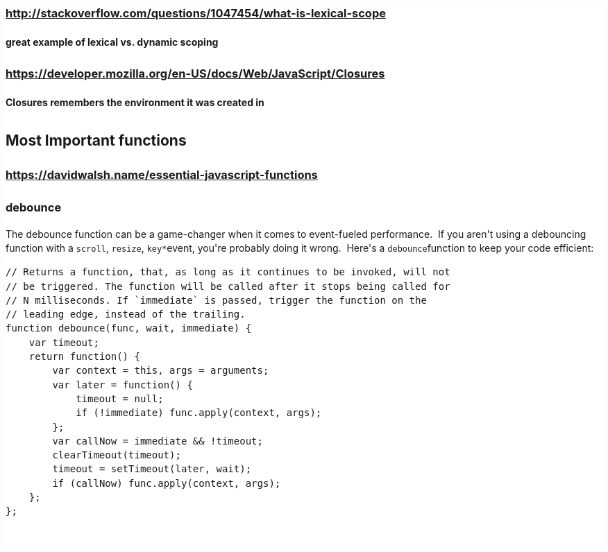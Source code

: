 ### http://stackoverflow.com/questions/1047454/what-is-lexical-scope
#### great example of lexical vs. dynamic scoping
### https://developer.mozilla.org/en-US/docs/Web/JavaScript/Closures
#### Closures remembers the environment it was created in
## Most Important functions
### https://davidwalsh.name/essential-javascript-functions
### debounce
<p>The debounce function can be a game-changer when it comes to&#xA0;event-fueled performance. &#xA0;If you aren&apos;t using a debouncing function with a&#xA0;<code>scroll</code>,&#xA0;<code>resize</code>,&#xA0;<code>key*</code>event, you&apos;re probably doing it&#xA0;wrong. &#xA0;Here&apos;s a&#xA0;<code>debounce</code>function to keep your code&#xA0;efficient:</p><pre class=" language-js" prism="1"><span class="token comment" spellcheck="true">// Returns a function, that, as long as it continues to be invoked, will not</span>
<span class="token comment" spellcheck="true">// be triggered. The function will be called after it stops being called for</span>
<span class="token comment" spellcheck="true">// N milliseconds. If `immediate` is passed, trigger the function on the</span>
<span class="token comment" spellcheck="true">// leading edge, instead of the trailing.</span>
<span class="token keyword">function</span> <span class="token function">debounce</span><span class="token punctuation">(</span>func<span class="token punctuation">,</span> wait<span class="token punctuation">,</span> immediate<span class="token punctuation">)</span> <span class="token punctuation">{</span>
	<span class="token keyword">var</span> timeout<span class="token punctuation">;</span>
	<span class="token keyword">return</span> <span class="token keyword">function</span><span class="token punctuation">(</span><span class="token punctuation">)</span> <span class="token punctuation">{</span>
		<span class="token keyword">var</span> context <span class="token operator">=</span> <span class="token keyword">this</span><span class="token punctuation">,</span> args <span class="token operator">=</span> arguments<span class="token punctuation">;</span>
		<span class="token keyword">var</span> later <span class="token operator">=</span> <span class="token keyword">function</span><span class="token punctuation">(</span><span class="token punctuation">)</span> <span class="token punctuation">{</span>
			timeout <span class="token operator">=</span> <span class="token keyword">null</span><span class="token punctuation">;</span>
			<span class="token keyword">if</span> <span class="token punctuation">(</span><span class="token operator">!</span>immediate<span class="token punctuation">)</span> func<span class="token punctuation">.</span><span class="token function">apply</span><span class="token punctuation">(</span>context<span class="token punctuation">,</span> args<span class="token punctuation">)</span><span class="token punctuation">;</span>
		<span class="token punctuation">}</span><span class="token punctuation">;</span>
		<span class="token keyword">var</span> callNow <span class="token operator">=</span> immediate <span class="token operator">&amp;&amp;</span> <span class="token operator">!</span>timeout<span class="token punctuation">;</span>
		<span class="token function">clearTimeout</span><span class="token punctuation">(</span>timeout<span class="token punctuation">)</span><span class="token punctuation">;</span>
		timeout <span class="token operator">=</span> <span class="token function">setTimeout</span><span class="token punctuation">(</span>later<span class="token punctuation">,</span> wait<span class="token punctuation">)</span><span class="token punctuation">;</span>
		<span class="token keyword">if</span> <span class="token punctuation">(</span>callNow<span class="token punctuation">)</span> func<span class="token punctuation">.</span><span class="token function">apply</span><span class="token punctuation">(</span>context<span class="token punctuation">,</span> args<span class="token punctuation">)</span><span class="token punctuation">;</span>
	<span class="token punctuation">}</span><span class="token punctuation">;</span>
<span class="token punctuation">}</span><span class="token punctuation">;</span>
